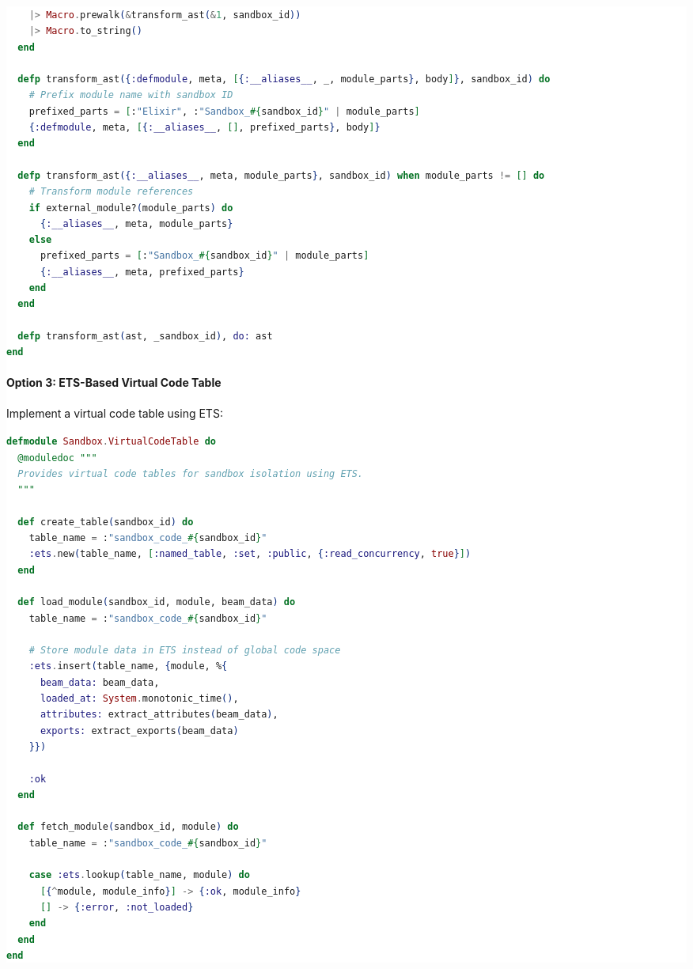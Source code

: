```elixir
    |> Macro.prewalk(&transform_ast(&1, sandbox_id))
    |> Macro.to_string()
  end

  defp transform_ast({:defmodule, meta, [{:__aliases__, _, module_parts}, body]}, sandbox_id) do
    # Prefix module name with sandbox ID
    prefixed_parts = [:"Elixir", :"Sandbox_#{sandbox_id}" | module_parts]
    {:defmodule, meta, [{:__aliases__, [], prefixed_parts}, body]}
  end

  defp transform_ast({:__aliases__, meta, module_parts}, sandbox_id) when module_parts != [] do
    # Transform module references
    if external_module?(module_parts) do
      {:__aliases__, meta, module_parts}
    else
      prefixed_parts = [:"Sandbox_#{sandbox_id}" | module_parts]
      {:__aliases__, meta, prefixed_parts}
    end
  end

  defp transform_ast(ast, _sandbox_id), do: ast
end
```

#### Option 3: ETS-Based Virtual Code Table

Implement a virtual code table using ETS:

```elixir
defmodule Sandbox.VirtualCodeTable do
  @moduledoc """
  Provides virtual code tables for sandbox isolation using ETS.
  """

  def create_table(sandbox_id) do
    table_name = :"sandbox_code_#{sandbox_id}"
    :ets.new(table_name, [:named_table, :set, :public, {:read_concurrency, true}])
  end

  def load_module(sandbox_id, module, beam_data) do
    table_name = :"sandbox_code_#{sandbox_id}"
    
    # Store module data in ETS instead of global code space
    :ets.insert(table_name, {module, %{
      beam_data: beam_data,
      loaded_at: System.monotonic_time(),
      attributes: extract_attributes(beam_data),
      exports: extract_exports(beam_data)
    }})
    
    :ok
  end

  def fetch_module(sandbox_id, module) do
    table_name = :"sandbox_code_#{sandbox_id}"
    
    case :ets.lookup(table_name, module) do
      [{^module, module_info}] -> {:ok, module_info}
      [] -> {:error, :not_loaded}
    end
  end
end
```
